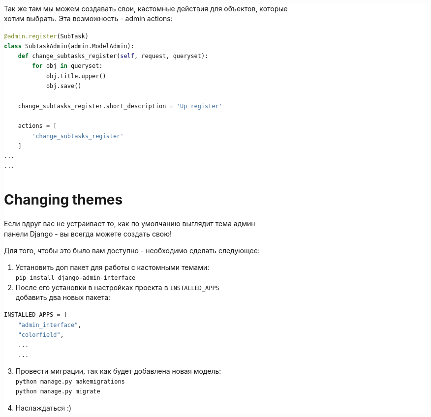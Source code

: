 
Так же там мы можем создавать свои, кастомные действия для объектов, которые                                                                                   
хотим выбрать. Эта возможность - admin actions:                                                                                    

```python
@admin.register(SubTask)
class SubTaskAdmin(admin.ModelAdmin):
    def change_subtasks_register(self, request, queryset):
        for obj in queryset:
            obj.title.upper()
            obj.save()

    change_subtasks_register.short_description = 'Up register'

    actions = [
        'change_subtasks_register'
    ]
...
...
```

# **Changing themes**

Если вдруг вас не устраивает то, как по умолчанию выглядит тема админ                                                                                            
панели Django - вы всегда можете создать свою!                                                                                       

Для того, чтобы это было вам доступно - необходимо сделать следующее:                                                                                            

1) Установить доп пакет для работы с кастомными темами:                                                                                            
`pip install django-admin-interface`                                                                                              
2) После его установки в настройках проекта в `INSTALLED_APPS`                                                                                         
добавить два новых пакета:                                                                                                  

```python
INSTALLED_APPS = [
    "admin_interface",
    "colorfield",
    ...
    ...
```
3) Провести миграции, так как будет добавлена новая модель:                                                                                                
`python manage.py makemigrations`                                                 
`python manage.py migrate`                                                 

4) Наслаждаться :)                                                 
